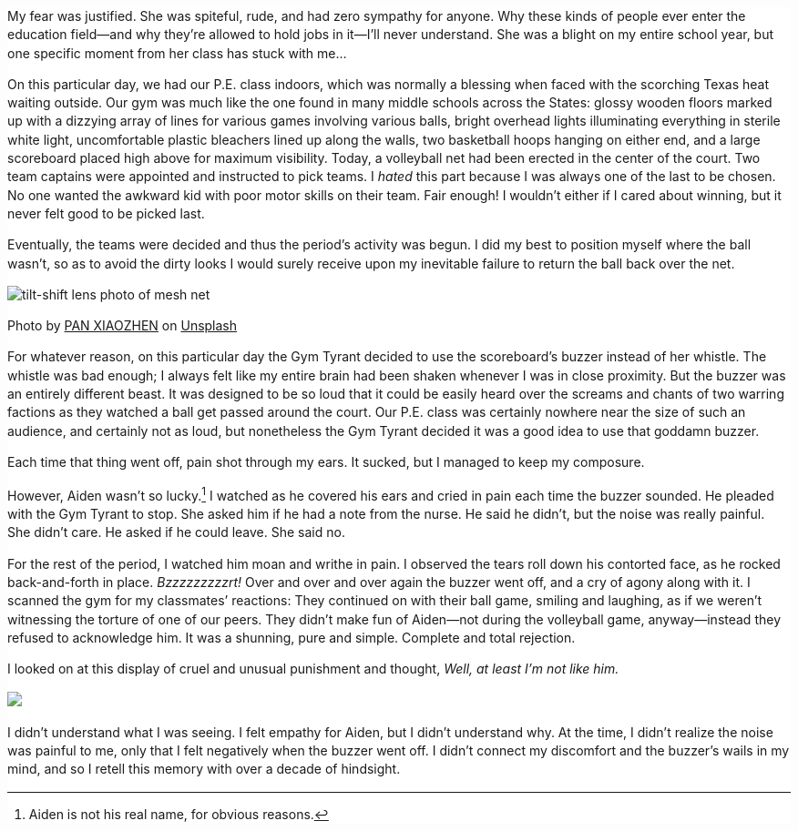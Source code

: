 My fear was justified. She was spiteful, rude, and had zero sympathy for anyone. Why these kinds of people ever enter the education field—and why they’re allowed to hold jobs in it—I’ll never understand. She was a blight on my entire school year, but one specific moment from her class has stuck with me…

On this particular day, we had our P.E. class indoors, which was normally a blessing when faced with the scorching Texas heat waiting outside. Our gym was much like the one found in many middle schools across the States: glossy wooden floors marked up with a dizzying array of lines for various games involving various balls, bright overhead lights illuminating everything in sterile white light, uncomfortable plastic bleachers lined up along the walls, two basketball hoops hanging on either end, and a large scoreboard placed high above for maximum visibility. Today, a volleyball net had been erected in the center of the court. Two team captains were appointed and instructed to pick teams. I _hated_ this part because I was always one of the last to be chosen. No one wanted the awkward kid with poor motor skills on their team. Fair enough! I wouldn’t either if I cared about winning, but it never felt good to be picked last.

Eventually, the teams were decided and thus the period’s activity was begun. I did my best to position myself where the ball wasn’t, so as to avoid the dirty looks I would surely receive upon my inevitable failure to return the ball back over the net.

![tilt-shift lens photo of mesh net](https://images.unsplash.com/photo-1501465006562-12c01c283100?q=80&w=1931&auto=format&fit=crop&ixlib=rb-4.1.0&ixid=M3wxMjA3fDB8MHxwaG90by1wYWdlfHx8fGVufDB8fHx8fA%3D%3D)
<div class="caption">Photo by <a href="https://unsplash.com/@zhenhappy">PAN XIAOZHEN</a> on <a href="https://unsplash.com/photos/tilt-shift-lens-photo-of-mesh-net-fHJ8MN6KO5s">Unsplash</a></div>

For whatever reason, on this particular day the Gym Tyrant decided to use the scoreboard’s buzzer instead of her whistle. The whistle was bad enough; I always felt like my entire brain had been shaken whenever I was in close proximity. But the buzzer was an entirely different beast. It was designed to be so loud that it could be easily heard over the screams and chants of two warring factions as they watched a ball get passed around the court. Our P.E. class was certainly nowhere near the size of such an audience, and certainly not as loud, but nonetheless the Gym Tyrant decided it was a good idea to use that goddamn buzzer.

Each time that thing went off, pain shot through my ears. It sucked, but I managed to keep my composure.

However, Aiden wasn’t so lucky.[^4] I watched as he covered his ears and cried in pain each time the buzzer sounded. He pleaded with the Gym Tyrant to stop. She asked him if he had a note from the nurse. He said he didn’t, but the noise was really painful. She didn’t care. He asked if he could leave. She said no.

For the rest of the period, I watched him moan and writhe in pain. I observed the tears roll down his contorted face, as he rocked back-and-forth in place. _Bzzzzzzzzzrt!_ Over and over and over again the buzzer went off, and a cry of agony along with it. I scanned the gym for my classmates’ reactions: They continued on with their ball game, smiling and laughing, as if we weren’t witnessing the torture of one of our peers. They didn’t make fun of Aiden—not during the volleyball game, anyway—instead they refused to acknowledge him. It was a shunning, pure and simple. Complete and total rejection.

I looked on at this display of cruel and unusual punishment and thought, _Well, at least I’m not like him._

<div class="break"><img src="{{site.baseurl}}/assets/images/break-paws.png"></div>

I didn’t understand what I was seeing. I felt empathy for Aiden, but I didn’t understand why. At the time, I didn’t realize the noise was painful to me, only that I felt negatively when the buzzer went off. I didn’t connect my discomfort and the buzzer’s wails in my mind, and so I retell this memory with over a decade of hindsight.


[^1]: These statements are from the [Autism Spectrum Quotient (AQ)](https://embrace-autism.com/autism-spectrum-quotient/) test.
[^2]: I do not intend to demonize my family members, and to read these words through such a lens would be to miss the entire point. To their credit, they reacted with grace upon my coming out as Autistic. I use this anecdote to demonstrate how Autistic people are frequently invalidated even by those closest to us. I do not believe it was their intention to hurt me; they just didn’t understand what was happening. Of course, whether there were good intentions or not, the result was largely the same: invalidation, and the pain and mental anguish that followed.
[^3]: There is absolutely some bitterness here, but I think I have a right to feel slightly bitter about being invalidated my entire life. That said, I realize that in most cases that invalidation did not come from ill-intent, but ignorance. I have no ill-will toward to anyone who contributed to that invalidation unintentionally.
[^4]: Aiden is not his real name, for obvious reasons.
[^5]: Finding reliable and accurate data on Autistic employment is difficult, as many of us are still closeted or unaware we’re Autistic in the first place. However, according to the Office for National Statistics, the [Autistic employment rate in the U.K. is about 22%](https://www.ons.gov.uk/peoplepopulationandcommunity/healthandsocialcare/disability/articles/outcomesfordisabledpeopleintheuk/2020) as of 2021. Truly dire.
[^6]: This applies to invalidation toward all Autistic traits, but I’m focusing on sensory sensitivities here.
[^7]: I purchased my shirts in a few colors not because I really liked the colors I chose, but because I thought if I rotated through a few (read: three) different colors no one would notice I wore the same outfit every day. Think about that one for a second. These are the kinds of naïve Autistic thoughts I sometimes have. My clothes are solid colors, with no designs or logos. Who did I think I was going to fool?